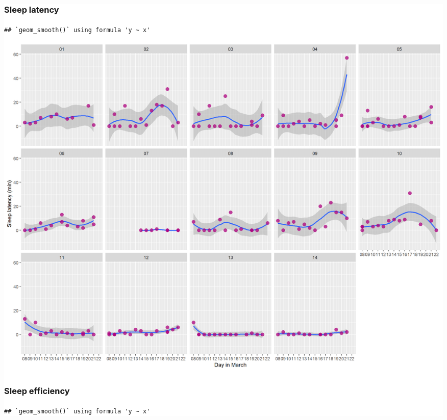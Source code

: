 ### Sleep latency


```
## `geom_smooth()` using formula 'y ~ x'
```

<img src="06-indiv_profiles_files/figure-html/sleep_latency_individual-1.png" width="1152" />

### Sleep efficiency


```
## `geom_smooth()` using formula 'y ~ x'
```
